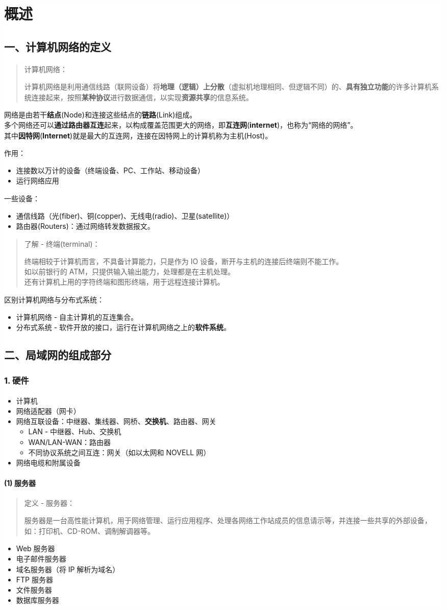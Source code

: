 # 概述

## 一、计算机网络的定义

> 计算机网络：
>
> 计算机网络是利用通信线路（联网设备）将**地理（逻辑）上分散**（虚拟机地理相同、但逻辑不同）的、**具有独立功能**的许多计算机系统连接起来，按照**某种协议**进行数据通信，以实现**资源共享**的信息系统。

网络是由若干**结点**(Node)和连接这些结点的**链路**(Link)组成。  
多个网络还可以**通过路由器互连**起来，以构成覆盖范围更大的网络，即**互连网**(**internet**)，也称为“网络的网络”。  
其中**因特网**(**Internet**)就是最大的互连网，连接在因特网上的计算机称为主机(Host)。

作用：

* 连接数以万计的设备（终端设备、PC、工作站、移动设备）
* 运行网络应用

一些设备：

* 通信线路（光(fiber)、铜(copper)、无线电(radio)、卫星(satellite)）
* 路由器(Routers)：通过网络转发数据报文。

> 了解 - 终端(terminal)：
>
> 终端相较于计算机而言，不具备计算能力，只是作为 IO 设备，断开与主机的连接后终端则不能工作。  
> 如以前银行的 ATM，只提供输入输出能力，处理都是在主机处理。  
> 还有计算机上用的字符终端和图形终端，用于远程连接计算机。

区别计算机网络与分布式系统：

* 计算机网络 - 自主计算机的互连集合。
* 分布式系统 - 软件开放的接口，运行在计算机网络之上的**软件系统**。

## 二、局域网的组成部分

### 1. 硬件

* 计算机
* 网络适配器（网卡）
* 网络互联设备：中继器、集线器、网桥、**交换机**、路由器、网关
  * LAN - 中继器、Hub、交换机
  * WAN/LAN-WAN：路由器
  * 不同协议系统之间互连：网关（如以太网和 NOVELL 网）
* 网络电缆和附属设备

#### (1) 服务器

> 定义 - 服务器：
>
> 服务器是一台高性能计算机，用于网络管理、运行应用程序、处理各网络工作站成员的信息请示等，并连接一些共享的外部设备，如：打印机、CD-ROM、调制解调器等。

* Web 服务器
* 电子邮件服务器
* 域名服务器（将 IP 解析为域名）
* FTP 服务器
* 文件服务器
* 数据库服务器
